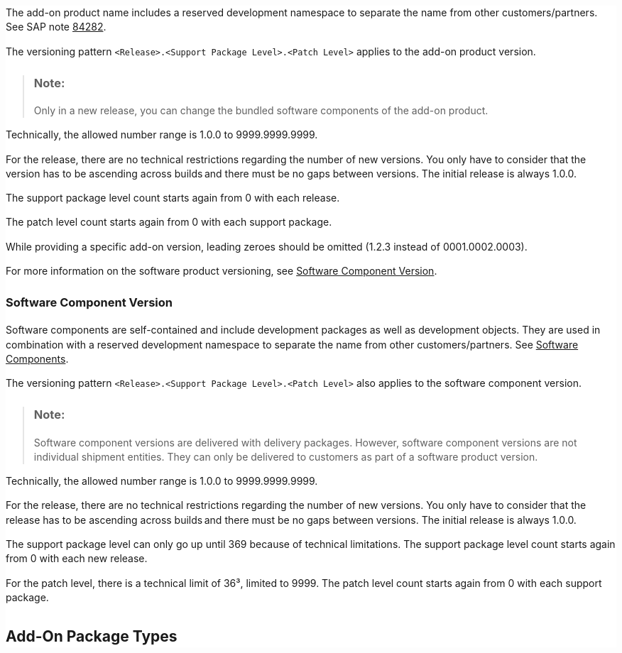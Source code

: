 The add-on product name includes a reserved development namespace to separate the name from other customers/partners. See SAP note [84282](https://launchpad.support.sap.com/#/notes/).

The versioning pattern `<Release>.<Support Package Level>.<Patch Level>` applies to the add-on product version.

> ### Note:  
> Only in a new release, you can change the bundled software components of the add-on product.

Technically, the allowed number range is 1.0.0 to 9999.9999.9999.

For the release, there are no technical restrictions regarding the number of new versions. You only have to consider that the version has to be ascending across builds and there must be no gaps between versions. The initial release is always 1.0.0.

The support package level count starts again from 0 with each release.

The patch level count starts again from 0 with each support package.

While providing a specific add-on version, leading zeroes should be omitted \(1.2.3 instead of 0001.0002.0003\).

For more information on the software product versioning, see [Software Component Version](https://sap.github.io/jenkins-library/scenarios/abapEnvironmentAddons/#software-component-version).



### Software Component Version

Software components are self-contained and include development packages as well as development objects. They are used in combination with a reserved development namespace to separate the name from other customers/partners. See [Software Components](Software_Components_58480f4.md).

The versioning pattern `<Release>.<Support Package Level>.<Patch Level>` also applies to the software component version.

> ### Note:  
> Software component versions are delivered with delivery packages. However, software component versions are not individual shipment entities. They can only be delivered to customers as part of a software product version.

Technically, the allowed number range is 1.0.0 to 9999.9999.9999.

For the release, there are no technical restrictions regarding the number of new versions. You only have to consider that the release has to be ascending across builds and there must be no gaps between versions. The initial release is always 1.0.0.

The support package level can only go up until 369 because of technical limitations. The support package level count starts again from 0 with each new release.

For the patch level, there is a technical limit of 36³, limited to 9999. The patch level count starts again from 0 with each support package.



<a name="loio9482e7eef4634cb993a4ae296b2029fa loio8c087bca40584f9b899282b4ec515753__section_snh_3dr_xnb"/>

## Add-On Package Types
